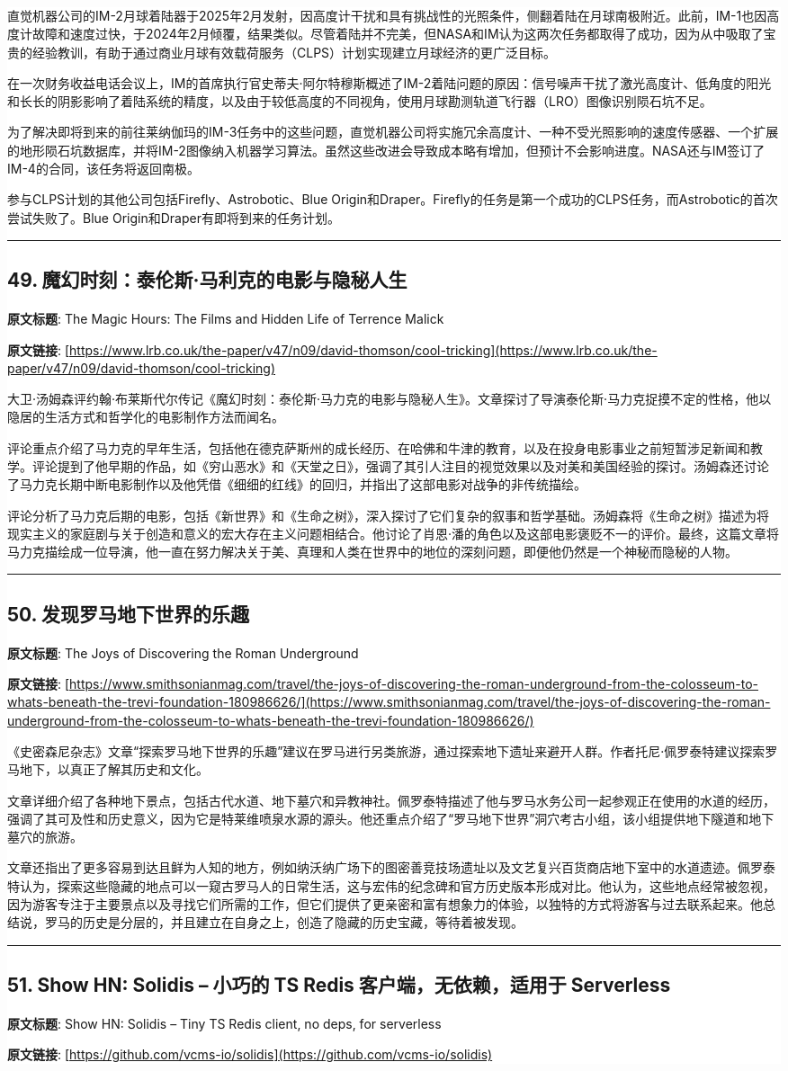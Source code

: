 直觉机器公司的IM-2月球着陆器于2025年2月发射，因高度计干扰和具有挑战性的光照条件，侧翻着陆在月球南极附近。此前，IM-1也因高度计故障和速度过快，于2024年2月倾覆，结果类似。尽管着陆并不完美，但NASA和IM认为这两次任务都取得了成功，因为从中吸取了宝贵的经验教训，有助于通过商业月球有效载荷服务（CLPS）计划实现建立月球经济的更广泛目标。

在一次财务收益电话会议上，IM的首席执行官史蒂夫·阿尔特穆斯概述了IM-2着陆问题的原因：信号噪声干扰了激光高度计、低角度的阳光和长长的阴影影响了着陆系统的精度，以及由于较低高度的不同视角，使用月球勘测轨道飞行器（LRO）图像识别陨石坑不足。

为了解决即将到来的前往莱纳伽玛的IM-3任务中的这些问题，直觉机器公司将实施冗余高度计、一种不受光照影响的速度传感器、一个扩展的地形陨石坑数据库，并将IM-2图像纳入机器学习算法。虽然这些改进会导致成本略有增加，但预计不会影响进度。NASA还与IM签订了IM-4的合同，该任务将返回南极。

参与CLPS计划的其他公司包括Firefly、Astrobotic、Blue Origin和Draper。Firefly的任务是第一个成功的CLPS任务，而Astrobotic的首次尝试失败了。Blue Origin和Draper有即将到来的任务计划。

---

## 49. 魔幻时刻：泰伦斯·马利克的电影与隐秘人生

**原文标题**: The Magic Hours: The Films and Hidden Life of Terrence Malick

**原文链接**: [https://www.lrb.co.uk/the-paper/v47/n09/david-thomson/cool-tricking](https://www.lrb.co.uk/the-paper/v47/n09/david-thomson/cool-tricking)

大卫·汤姆森评约翰·布莱斯代尔传记《魔幻时刻：泰伦斯·马力克的电影与隐秘人生》。文章探讨了导演泰伦斯·马力克捉摸不定的性格，他以隐居的生活方式和哲学化的电影制作方法而闻名。

评论重点介绍了马力克的早年生活，包括他在德克萨斯州的成长经历、在哈佛和牛津的教育，以及在投身电影事业之前短暂涉足新闻和教学。评论提到了他早期的作品，如《穷山恶水》和《天堂之日》，强调了其引人注目的视觉效果以及对美和美国经验的探讨。汤姆森还讨论了马力克长期中断电影制作以及他凭借《细细的红线》的回归，并指出了这部电影对战争的非传统描绘。

评论分析了马力克后期的电影，包括《新世界》和《生命之树》，深入探讨了它们复杂的叙事和哲学基础。汤姆森将《生命之树》描述为将现实主义的家庭剧与关于创造和意义的宏大存在主义问题相结合。他讨论了肖恩·潘的角色以及这部电影褒贬不一的评价。最终，这篇文章将马力克描绘成一位导演，他一直在努力解决关于美、真理和人类在世界中的地位的深刻问题，即便他仍然是一个神秘而隐秘的人物。

---

## 50. 发现罗马地下世界的乐趣

**原文标题**: The Joys of Discovering the Roman Underground

**原文链接**: [https://www.smithsonianmag.com/travel/the-joys-of-discovering-the-roman-underground-from-the-colosseum-to-whats-beneath-the-trevi-foundation-180986626/](https://www.smithsonianmag.com/travel/the-joys-of-discovering-the-roman-underground-from-the-colosseum-to-whats-beneath-the-trevi-foundation-180986626/)

《史密森尼杂志》文章“探索罗马地下世界的乐趣”建议在罗马进行另类旅游，通过探索地下遗址来避开人群。作者托尼·佩罗泰特建议探索罗马地下，以真正了解其历史和文化。

文章详细介绍了各种地下景点，包括古代水道、地下墓穴和异教神社。佩罗泰特描述了他与罗马水务公司一起参观正在使用的水道的经历，强调了其可及性和历史意义，因为它是特莱维喷泉水源的源头。他还重点介绍了“罗马地下世界”洞穴考古小组，该小组提供地下隧道和地下墓穴的旅游。

文章还指出了更多容易到达且鲜为人知的地方，例如纳沃纳广场下的图密善竞技场遗址以及文艺复兴百货商店地下室中的水道遗迹。佩罗泰特认为，探索这些隐藏的地点可以一窥古罗马人的日常生活，这与宏伟的纪念碑和官方历史版本形成对比。他认为，这些地点经常被忽视，因为游客专注于主要景点以及寻找它们所需的工作，但它们提供了更亲密和富有想象力的体验，以独特的方式将游客与过去联系起来。他总结说，罗马的历史是分层的，并且建立在自身之上，创造了隐藏的历史宝藏，等待着被发现。

---

## 51. Show HN: Solidis – 小巧的 TS Redis 客户端，无依赖，适用于 Serverless

**原文标题**: Show HN: Solidis – Tiny TS Redis client, no deps, for serverless

**原文链接**: [https://github.com/vcms-io/solidis](https://github.com/vcms-io/solidis)
